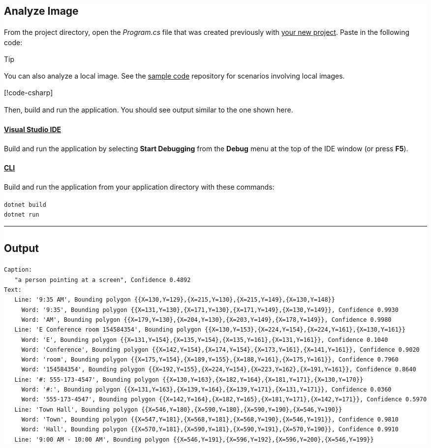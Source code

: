 ## Analyze Image

From the project directory, open the *Program.cs* file that was created previously with [your new project](#set-up-application). Paste in the following code:

> [!TIP]
> You can also analyze a local image. See the [sample code](https://github.com/Azure-Samples/azure-ai-vision-sdk/blob/main/samples/csharp/image-analysis/dotnetcore/Samples.cs) repository for scenarios involving local images.

[!code-csharp[](~/azure-ai-vision-sdk/docs/learn.microsoft.com/csharp/image-analysis/2/Program.cs?name=snippet_single)]


Then, build and run the application. You should see output similar to the one shown here.

#### [Visual Studio IDE](#tab/visual-studio)

Build and run the application by selecting **Start Debugging** from the **Debug** menu at the top of the IDE window (or press **F5**).

#### [CLI](#tab/cli)

Build and run the application from your application directory with these commands:

```dotnet
dotnet build
dotnet run
```

---



## Output

```console
Caption:
   "a person pointing at a screen", Confidence 0.4892
Text:
   Line: '9:35 AM', Bounding polygon {{X=130,Y=129},{X=215,Y=130},{X=215,Y=149},{X=130,Y=148}}
     Word: '9:35', Bounding polygon {{X=131,Y=130},{X=171,Y=130},{X=171,Y=149},{X=130,Y=149}}, Confidence 0.9930
     Word: 'AM', Bounding polygon {{X=179,Y=130},{X=204,Y=130},{X=203,Y=149},{X=178,Y=149}}, Confidence 0.9980
   Line: 'E Conference room 154584354', Bounding polygon {{X=130,Y=153},{X=224,Y=154},{X=224,Y=161},{X=130,Y=161}}
     Word: 'E', Bounding polygon {{X=131,Y=154},{X=135,Y=154},{X=135,Y=161},{X=131,Y=161}}, Confidence 0.1040
     Word: 'Conference', Bounding polygon {{X=142,Y=154},{X=174,Y=154},{X=173,Y=161},{X=141,Y=161}}, Confidence 0.9020
     Word: 'room', Bounding polygon {{X=175,Y=154},{X=189,Y=155},{X=188,Y=161},{X=175,Y=161}}, Confidence 0.7960
     Word: '154584354', Bounding polygon {{X=192,Y=155},{X=224,Y=154},{X=223,Y=162},{X=191,Y=161}}, Confidence 0.8640
   Line: '#: 555-173-4547', Bounding polygon {{X=130,Y=163},{X=182,Y=164},{X=181,Y=171},{X=130,Y=170}}
     Word: '#:', Bounding polygon {{X=131,Y=163},{X=139,Y=164},{X=139,Y=171},{X=131,Y=171}}, Confidence 0.0360
     Word: '555-173-4547', Bounding polygon {{X=142,Y=164},{X=182,Y=165},{X=181,Y=171},{X=142,Y=171}}, Confidence 0.5970
   Line: 'Town Hall', Bounding polygon {{X=546,Y=180},{X=590,Y=180},{X=590,Y=190},{X=546,Y=190}}
     Word: 'Town', Bounding polygon {{X=547,Y=181},{X=568,Y=181},{X=568,Y=190},{X=546,Y=191}}, Confidence 0.9810
     Word: 'Hall', Bounding polygon {{X=570,Y=181},{X=590,Y=181},{X=590,Y=191},{X=570,Y=190}}, Confidence 0.9910
   Line: '9:00 AM - 10:00 AM', Bounding polygon {{X=546,Y=191},{X=596,Y=192},{X=596,Y=200},{X=546,Y=199}}
```